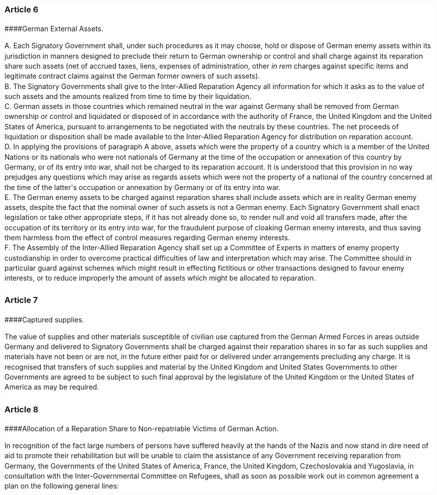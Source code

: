 ### Article  6  

####German External Assets.

A.  Each Signatory Government shall, under such procedures as it may choose, hold or dispose of German enemy assets within its jurisdiction in manners designed to preclude their return to German ownership or control and shall charge against its reparation share such assets (net of accrued taxes, liens, expenses of administration, other *in rem* charges against specific items and legitimate contract claims against the German former owners of such assets).   
B.  The Signatory Governments shall give to the Inter-Allied Reparation Agency all information for which it asks as to the value of such assets and the amounts realized from time to time by their liquidation.   
C.  German assets in those countries which remained neutral in the war against Germany shall be removed from German ownership or control and liquidated or disposed of in accordance with the authority of France, the United Kingdom and the United States of America, pursuant to arrangements to be negotiated with the neutrals by these countries. The net proceeds of liquidation or disposition shall be made available to the Inter-Allied Reparation Agency for distribution on reparation account.   
D.  In applying the provisions of paragraph A above, assets which were the property of a country which is a member of the United Nations or its nationals who were not nationals of Germany at the time of the occupation or annexation of this country by Germany, or of its entry into war, shall not be charged to its reparation account. It is understood that this provision in no way prejudges any questions which may arise as regards assets which were not the property of a national of the country concerned at the time of the latter's occupation or annexation by Germany or of its entry into war.   
E.  The German enemy assets to be charged against reparation shares shall include assets which are in reality German enemy assets, despite the fact that the nominal owner of such assets is not a German enemy. Each Signatory Government shall enact legislation or take other appropriate steps, if it has not already done so, to render null and void all transfers made, after the occupation of its territory or its entry into war, for the fraudulent purpose of cloaking German enemy interests, and thus saving them harmless from the effect of control measures regarding German enemy interests.   
F.  The Assembly of the Inter-Allied Reparation Agency shall set up a Committee of Experts in matters of enemy property custodianship in order to overcome practical difficulties of law and interpretation which may arise. The Committee should in particular guard against schemes which might result in effecting fictitious or other transactions designed to favour enemy interests, or to reduce improperly the amount of assets which might be allocated to reparation.   

### Article  7  

####Captured supplies.

The value of supplies and other materials susceptible of civilian use captured from the German Armed Forces in areas outside Germany and delivered to Signatory Governments shall be charged against their reparation shares in so far as such supplies and materials have not been or are not, in the future either paid for or delivered under arrangements precluding any charge. It is recognised that transfers of such supplies and material by the United Kingdom and United States Governments to other Governments are agreed to be subject to such final approval by the legislature of the United Kingdom or the United States of America as may be required.  

### Article  8  

####Allocation of a Reparation Share to Non-repatriable Victims of German Action.

In recognition of the fact large numbers of persons have suffered heavily at the hands of the Nazis and now stand in dire need of aid to promote their rehabilitation but will be unable to claim the assistance of any Government receiving reparation from Germany, the Governments of the United States of America, France, the United Kingdom, Czechoslovakia and Yugoslavia, in consultation with the Inter-Governmental Committee on Refugees, shall as soon as possible work out in common agreement a plan on the following general lines: 
